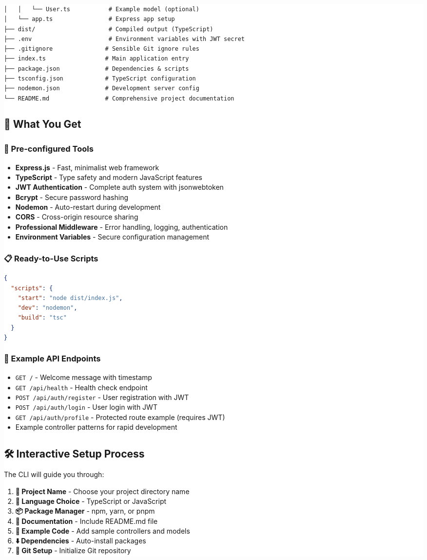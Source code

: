 ```
│   │   └── User.ts           # Example model (optional)
│   └── app.ts                # Express app setup
├── dist/                     # Compiled output (TypeScript)
├── .env                      # Environment variables with JWT secret
├── .gitignore               # Sensible Git ignore rules
├── index.ts                 # Main application entry
├── package.json             # Dependencies & scripts
├── tsconfig.json            # TypeScript configuration
├── nodemon.json             # Development server config
└── README.md                # Comprehensive project documentation
```

## 🎨 What You Get

### 🔧 Pre-configured Tools
- **Express.js** - Fast, minimalist web framework
- **TypeScript** - Type safety and modern JavaScript features
- **JWT Authentication** - Complete auth system with jsonwebtoken
- **Bcrypt** - Secure password hashing
- **Nodemon** - Auto-restart during development
- **CORS** - Cross-origin resource sharing
- **Professional Middleware** - Error handling, logging, authentication
- **Environment Variables** - Secure configuration management

### 📋 Ready-to-Use Scripts
```json
{
  "scripts": {
    "start": "node dist/index.js",
    "dev": "nodemon",
    "build": "tsc"
  }
}
```

### 🎯 Example API Endpoints
- `GET /` - Welcome message with timestamp
- `GET /api/health` - Health check endpoint
- `POST /api/auth/register` - User registration with JWT
- `POST /api/auth/login` - User login with JWT
- `GET /api/auth/profile` - Protected route example (requires JWT)
- Example controller patterns for rapid development

## 🛠️ Interactive Setup Process

The CLI will guide you through:

1. **📝 Project Name** - Choose your project directory name
2. **📘 Language Choice** - TypeScript or JavaScript
3. **📦 Package Manager** - npm, yarn, or pnpm
4. **📄 Documentation** - Include README.md file
5. **📁 Example Code** - Add sample controllers and models
6. **⬇️ Dependencies** - Auto-install packages
7. **🔧 Git Setup** - Initialize Git repository
